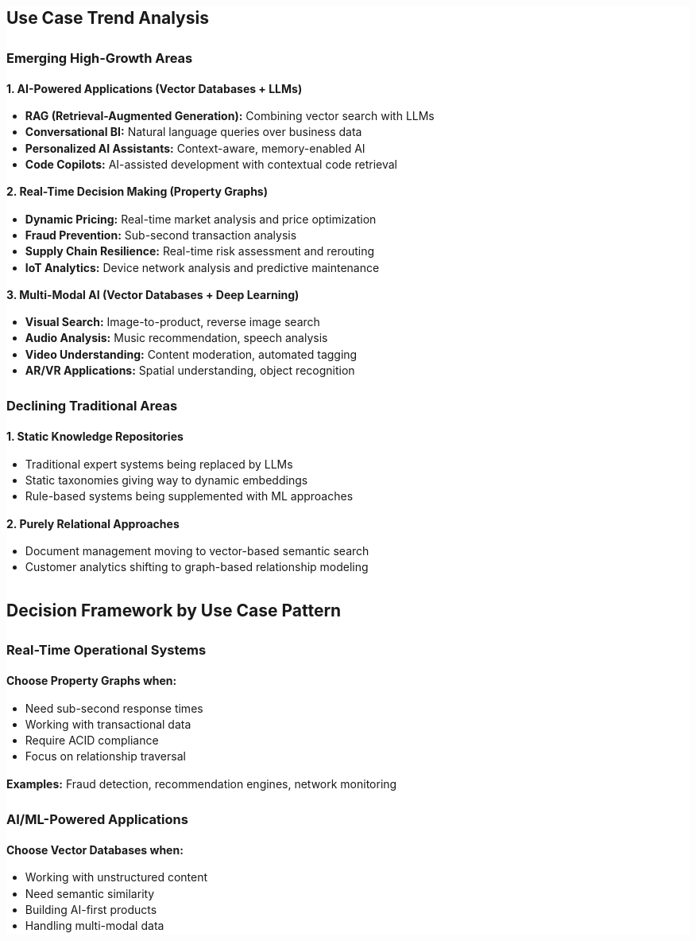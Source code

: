
## Use Case Trend Analysis

### **Emerging High-Growth Areas**

**1. AI-Powered Applications (Vector Databases + LLMs)**
- **RAG (Retrieval-Augmented Generation):** Combining vector search with LLMs
- **Conversational BI:** Natural language queries over business data
- **Personalized AI Assistants:** Context-aware, memory-enabled AI
- **Code Copilots:** AI-assisted development with contextual code retrieval

**2. Real-Time Decision Making (Property Graphs)**
- **Dynamic Pricing:** Real-time market analysis and price optimization
- **Fraud Prevention:** Sub-second transaction analysis
- **Supply Chain Resilience:** Real-time risk assessment and rerouting
- **IoT Analytics:** Device network analysis and predictive maintenance

**3. Multi-Modal AI (Vector Databases + Deep Learning)**
- **Visual Search:** Image-to-product, reverse image search
- **Audio Analysis:** Music recommendation, speech analysis
- **Video Understanding:** Content moderation, automated tagging
- **AR/VR Applications:** Spatial understanding, object recognition

### **Declining Traditional Areas**

**1. Static Knowledge Repositories**
- Traditional expert systems being replaced by LLMs
- Static taxonomies giving way to dynamic embeddings
- Rule-based systems being supplemented with ML approaches

**2. Purely Relational Approaches**
- Document management moving to vector-based semantic search
- Customer analytics shifting to graph-based relationship modeling

## Decision Framework by Use Case Pattern

### **Real-Time Operational Systems**
**Choose Property Graphs when:**
- Need sub-second response times
- Working with transactional data
- Require ACID compliance
- Focus on relationship traversal

**Examples:** Fraud detection, recommendation engines, network monitoring

### **AI/ML-Powered Applications**
**Choose Vector Databases when:**
- Working with unstructured content
- Need semantic similarity
- Building AI-first products
- Handling multi-modal data

